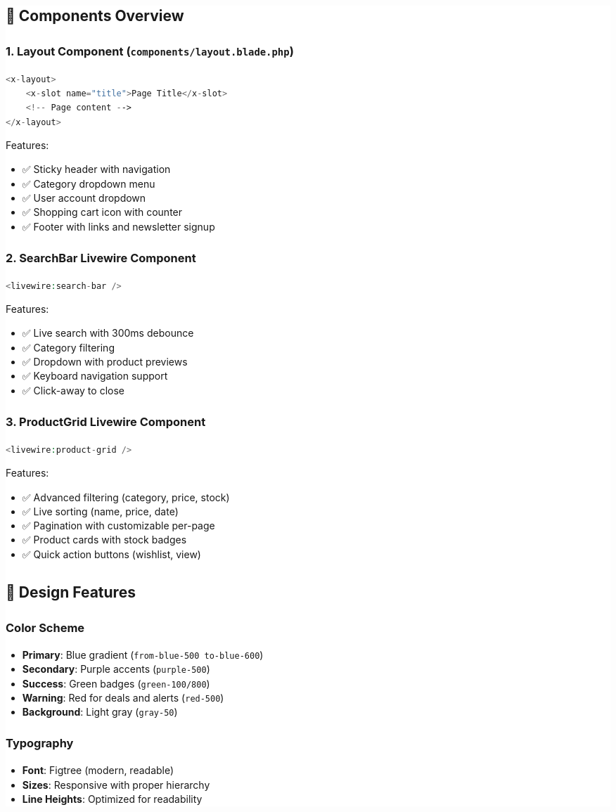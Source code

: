 ## 🎯 Components Overview

### 1. **Layout Component** (`components/layout.blade.php`)
```php
<x-layout>
    <x-slot name="title">Page Title</x-slot>
    <!-- Page content -->
</x-layout>
```

Features:
- ✅ Sticky header with navigation
- ✅ Category dropdown menu
- ✅ User account dropdown
- ✅ Shopping cart icon with counter
- ✅ Footer with links and newsletter signup

### 2. **SearchBar Livewire Component**
```php
<livewire:search-bar />
```

Features:
- ✅ Live search with 300ms debounce
- ✅ Category filtering
- ✅ Dropdown with product previews
- ✅ Keyboard navigation support
- ✅ Click-away to close

### 3. **ProductGrid Livewire Component**
```php
<livewire:product-grid />
```

Features:
- ✅ Advanced filtering (category, price, stock)
- ✅ Live sorting (name, price, date)
- ✅ Pagination with customizable per-page
- ✅ Product cards with stock badges
- ✅ Quick action buttons (wishlist, view)

## 🌟 Design Features

### **Color Scheme**
- **Primary**: Blue gradient (`from-blue-500 to-blue-600`)
- **Secondary**: Purple accents (`purple-500`)
- **Success**: Green badges (`green-100/800`)
- **Warning**: Red for deals and alerts (`red-500`)
- **Background**: Light gray (`gray-50`)

### **Typography**
- **Font**: Figtree (modern, readable)
- **Sizes**: Responsive with proper hierarchy
- **Line Heights**: Optimized for readability
